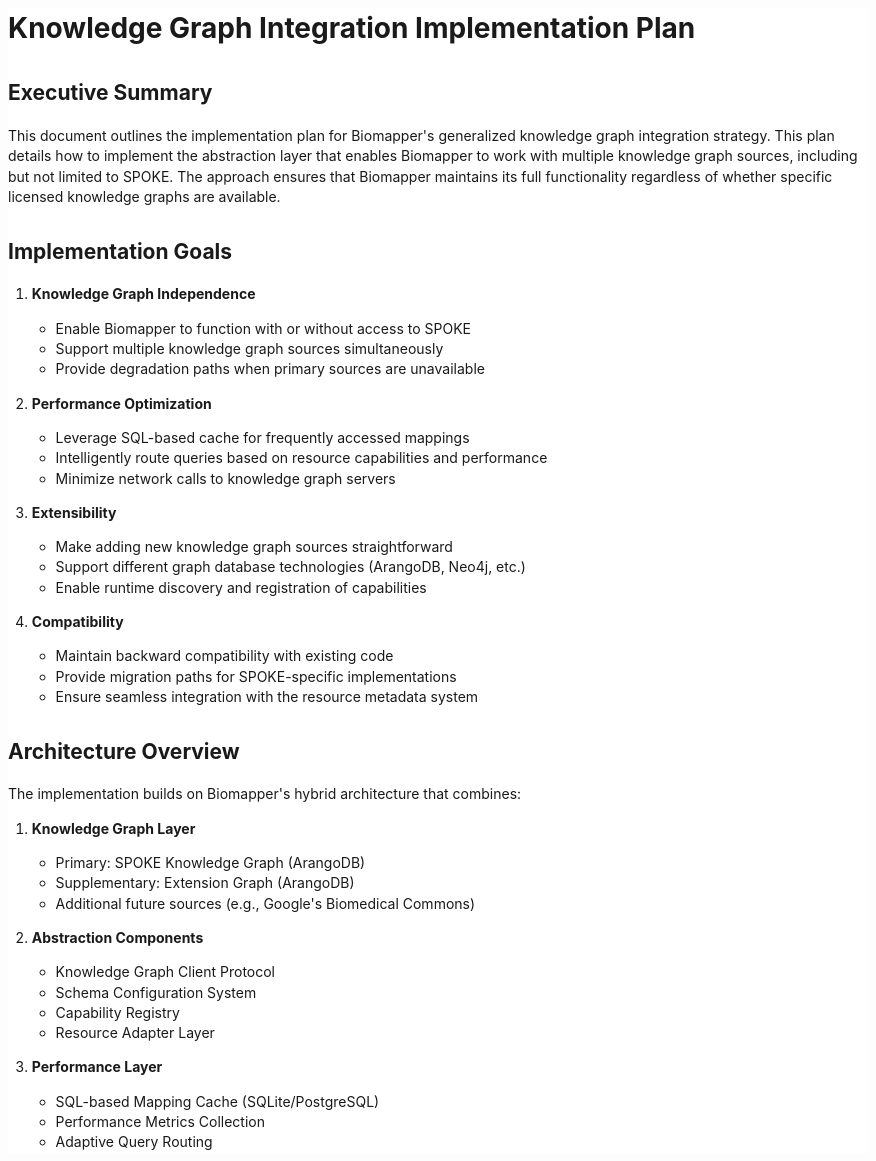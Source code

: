 # Knowledge Graph Integration Implementation Plan

## Executive Summary

This document outlines the implementation plan for Biomapper's generalized knowledge graph integration strategy. This plan details how to implement the abstraction layer that enables Biomapper to work with multiple knowledge graph sources, including but not limited to SPOKE. The approach ensures that Biomapper maintains its full functionality regardless of whether specific licensed knowledge graphs are available.

## Implementation Goals

1. **Knowledge Graph Independence**
   - Enable Biomapper to function with or without access to SPOKE
   - Support multiple knowledge graph sources simultaneously
   - Provide degradation paths when primary sources are unavailable

2. **Performance Optimization**
   - Leverage SQL-based cache for frequently accessed mappings
   - Intelligently route queries based on resource capabilities and performance
   - Minimize network calls to knowledge graph servers

3. **Extensibility**
   - Make adding new knowledge graph sources straightforward
   - Support different graph database technologies (ArangoDB, Neo4j, etc.)
   - Enable runtime discovery and registration of capabilities

4. **Compatibility**
   - Maintain backward compatibility with existing code
   - Provide migration paths for SPOKE-specific implementations
   - Ensure seamless integration with the resource metadata system

## Architecture Overview

The implementation builds on Biomapper's hybrid architecture that combines:

1. **Knowledge Graph Layer**
   - Primary: SPOKE Knowledge Graph (ArangoDB)
   - Supplementary: Extension Graph (ArangoDB)
   - Additional future sources (e.g., Google's Biomedical Commons)

2. **Abstraction Components**
   - Knowledge Graph Client Protocol
   - Schema Configuration System
   - Capability Registry
   - Resource Adapter Layer

3. **Performance Layer**
   - SQL-based Mapping Cache (SQLite/PostgreSQL)
   - Performance Metrics Collection
   - Adaptive Query Routing
